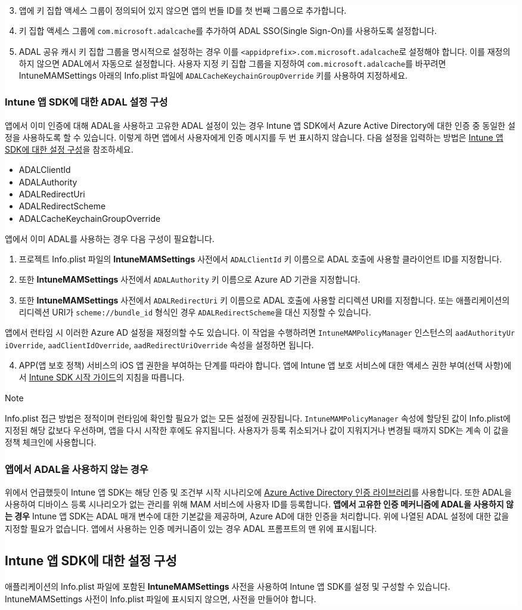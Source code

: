3. 앱에 키 집합 액세스 그룹이 정의되어 있지 않으면 앱의 번들 ID를 첫 번째 그룹으로 추가합니다.

4. 키 집합 액세스 그룹에 `com.microsoft.adalcache`를 추가하여 ADAL SSO(Single Sign-On)를 사용하도록 설정합니다.

5. ADAL 공유 캐시 키 집합 그룹을 명시적으로 설정하는 경우 이를 `<appidprefix>.com.microsoft.adalcache`로 설정해야 합니다. 이를 재정의하지 않으면 ADAL에서 자동으로 설정합니다. 사용자 지정 키 집합 그룹을 지정하여 `com.microsoft.adalcache`를 바꾸려면 IntuneMAMSettings 아래의 Info.plist 파일에 `ADALCacheKeychainGroupOverride` 키를 사용하여 지정하세요.

### <a name="configure-adal-settings-for-the-intune-app-sdk"></a>Intune 앱 SDK에 대한 ADAL 설정 구성

앱에서 이미 인증에 대해 ADAL을 사용하고 고유한 ADAL 설정이 있는 경우 Intune 앱 SDK에서 Azure Active Directory에 대한 인증 중 동일한 설정을 사용하도록 할 수 있습니다. 이렇게 하면 앱에서 사용자에게 인증 메시지를 두 번 표시하지 않습니다. 다음 설정을 입력하는 방법은 [Intune 앱 SDK에 대한 설정 구성](#configure-settings-for-the-intune-app-sdk)을 참조하세요.  

* ADALClientId
* ADALAuthority
* ADALRedirectUri
* ADALRedirectScheme
* ADALCacheKeychainGroupOverride

앱에서 이미 ADAL를 사용하는 경우 다음 구성이 필요합니다.

1. 프로젝트 Info.plist 파일의 **IntuneMAMSettings** 사전에서 `ADALClientId` 키 이름으로 ADAL 호출에 사용할 클라이언트 ID를 지정합니다.

2. 또한 **IntuneMAMSettings** 사전에서 `ADALAuthority` 키 이름으로 Azure AD 기관을 지정합니다.

3. 또한 **IntuneMAMSettings** 사전에서 `ADALRedirectUri` 키 이름으로 ADAL 호출에 사용할 리디렉션 URI를 지정합니다. 또는 애플리케이션의 리디렉션 URI가 `scheme://bundle_id` 형식인 경우 `ADALRedirectScheme`을 대신 지정할 수 있습니다.

앱에서 런타임 시 이러한 Azure AD 설정을 재정의할 수도 있습니다. 이 작업을 수행하려면 `IntuneMAMPolicyManager` 인스턴스의 `aadAuthorityUriOverride`, `aadClientIdOverride`, `aadRedirectUriOverride` 속성을 설정하면 됩니다.

4. APP(앱 보호 정책) 서비스의 iOS 앱 권한을 부여하는 단계를 따라야 합니다. 앱에 Intune 앱 보호 서비스에 대한 액세스 권한 부여(선택 사항)에서 [Intune SDK 시작 가이드](https://docs.microsoft.com/intune/app-sdk-get-started#next-steps-after-integration)의 지침을 따릅니다.  

> [!NOTE]
> Info.plist 접근 방법은 정적이며 런타임에 확인할 필요가 없는 모든 설정에 권장됩니다. `IntuneMAMPolicyManager` 속성에 할당된 값이 Info.plist에 지정된 해당 값보다 우선하며, 앱을 다시 시작한 후에도 유지됩니다. 사용자가 등록 취소되거나 값이 지워지거나 변경될 때까지 SDK는 계속 이 값을 정책 체크인에 사용합니다.

### <a name="if-your-app-does-not-use-adal"></a>앱에서 ADAL을 사용하지 않는 경우

위에서 언급했듯이 Intune 앱 SDK는 해당 인증 및 조건부 시작 시나리오에 [Azure Active Directory 인증 라이브러리](https://github.com/AzureAD/azure-activedirectory-library-for-objc)를 사용합니다. 또한 ADAL을 사용하여 디바이스 등록 시나리오가 없는 관리를 위해 MAM 서비스에 사용자 ID를 등록합니다. **앱에서 고유한 인증 메커니즘에 ADAL을 사용하지 않는 경우** Intune 앱 SDK는 ADAL 매개 변수에 대한 기본값을 제공하며, Azure AD에 대한 인증을 처리합니다. 위에 나열된 ADAL 설정에 대한 값을 지정할 필요가 없습니다. 앱에서 사용하는 인증 메커니즘이 있는 경우 ADAL 프롬프트의 맨 위에 표시됩니다. 

## <a name="configure-settings-for-the-intune-app-sdk"></a>Intune 앱 SDK에 대한 설정 구성

애플리케이션의 Info.plist 파일에 포함된 **IntuneMAMSettings** 사전을 사용하여 Intune 앱 SDK를 설정 및 구성할 수 있습니다. IntuneMAMSettings 사전이 Info.plist 파일에 표시되지 않으면, 사전을 만들어야 합니다.
